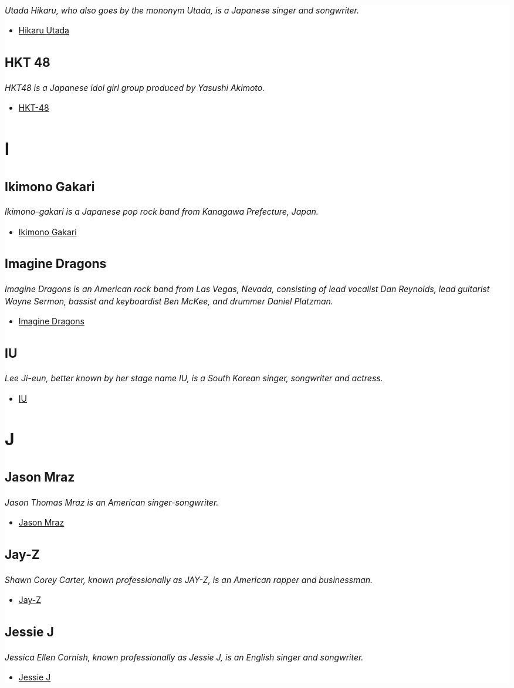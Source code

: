 _Utada Hikaru, who also goes by the mononym Utada, is a Japanese singer and songwriter._

- [Hikaru Utada](http://www.utadahikaru.jp/en/)

## HKT 48

_HKT48 is a Japanese idol girl group produced by Yasushi Akimoto._

- [HKT-48](http://www.hkt48.jp/)

# I

## Ikimono Gakari

_Ikimono-gakari is a Japanese pop rock band from Kanagawa Prefecture, Japan._

- [Ikimono Gakari](http://ikimonogakari.com/)

## Imagine Dragons

_Imagine Dragons is an American rock band from Las Vegas, Nevada, consisting of lead vocalist Dan Reynolds, lead guitarist Wayne Sermon, bassist and keyboardist Ben McKee, and drummer Daniel Platzman._

- [Imagine Dragons](https://www.imaginedragonsmusic.com/)

## IU

_Lee Ji-eun, better known by her stage name IU, is a South Korean singer, songwriter and actress._

- [IU](http://ifaveent.co.kr/?p=11)

# J

## Jason Mraz

_Jason Thomas Mraz is an American singer-songwriter._

- [Jason Mraz](http://jasonmraz.com/)

## Jay-Z

_Shawn Corey Carter, known professionally as JAY-Z, is an American rapper and businessman._

- [Jay-Z](http://lifeandtimes.com/)

## Jessie J

_Jessica Ellen Cornish, known professionally as Jessie J, is an English singer and songwriter._

- [Jessie J](http://www.jessiejofficial.com/)
